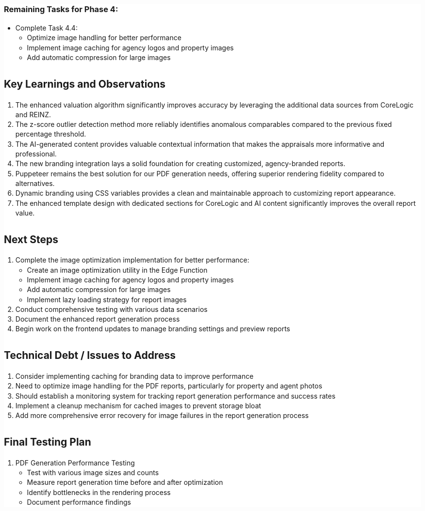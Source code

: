 ### Remaining Tasks for Phase 4:
- Complete Task 4.4:
  - Optimize image handling for better performance
  - Implement image caching for agency logos and property images
  - Add automatic compression for large images

## Key Learnings and Observations

1. The enhanced valuation algorithm significantly improves accuracy by leveraging the additional data sources from CoreLogic and REINZ.
2. The z-score outlier detection method more reliably identifies anomalous comparables compared to the previous fixed percentage threshold.
3. The AI-generated content provides valuable contextual information that makes the appraisals more informative and professional.
4. The new branding integration lays a solid foundation for creating customized, agency-branded reports.
5. Puppeteer remains the best solution for our PDF generation needs, offering superior rendering fidelity compared to alternatives.
6. Dynamic branding using CSS variables provides a clean and maintainable approach to customizing report appearance.
7. The enhanced template design with dedicated sections for CoreLogic and AI content significantly improves the overall report value.

## Next Steps

1. Complete the image optimization implementation for better performance:
   - Create an image optimization utility in the Edge Function
   - Implement image caching for agency logos and property images
   - Add automatic compression for large images
   - Implement lazy loading strategy for report images
2. Conduct comprehensive testing with various data scenarios
3. Document the enhanced report generation process
4. Begin work on the frontend updates to manage branding settings and preview reports

## Technical Debt / Issues to Address

1. Consider implementing caching for branding data to improve performance
2. Need to optimize image handling for the PDF reports, particularly for property and agent photos
3. Should establish a monitoring system for tracking report generation performance and success rates
4. Implement a cleanup mechanism for cached images to prevent storage bloat
5. Add more comprehensive error recovery for image failures in the report generation process

## Final Testing Plan

1. PDF Generation Performance Testing
   - Test with various image sizes and counts
   - Measure report generation time before and after optimization
   - Identify bottlenecks in the rendering process
   - Document performance findings

